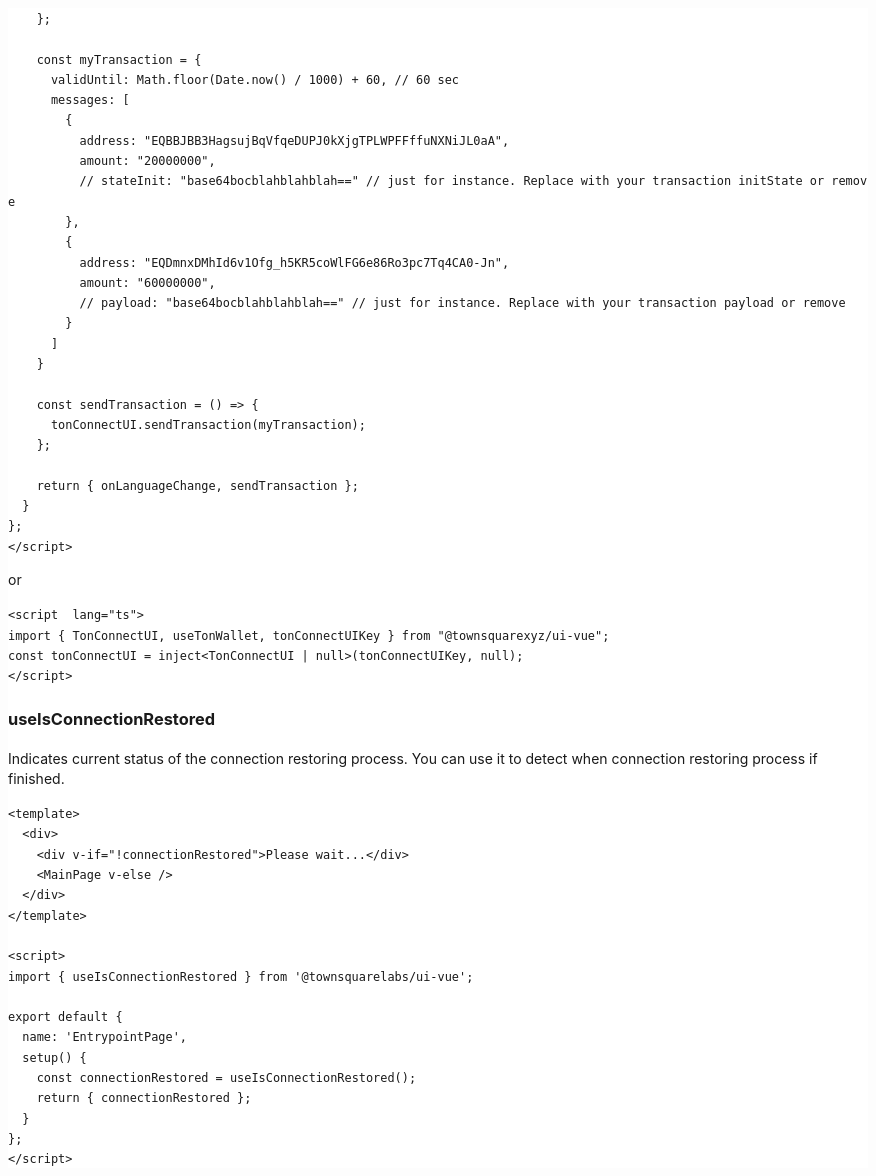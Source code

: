 ```vue
    };

    const myTransaction = {
      validUntil: Math.floor(Date.now() / 1000) + 60, // 60 sec
      messages: [
        {
          address: "EQBBJBB3HagsujBqVfqeDUPJ0kXjgTPLWPFFffuNXNiJL0aA",
          amount: "20000000",
          // stateInit: "base64bocblahblahblah==" // just for instance. Replace with your transaction initState or remove
        },
        {
          address: "EQDmnxDMhId6v1Ofg_h5KR5coWlFG6e86Ro3pc7Tq4CA0-Jn",
          amount: "60000000",
          // payload: "base64bocblahblahblah==" // just for instance. Replace with your transaction payload or remove
        }
      ]
    }

    const sendTransaction = () => {
      tonConnectUI.sendTransaction(myTransaction);
    };

    return { onLanguageChange, sendTransaction };
  }
};
</script>
```

or

```vue
<script  lang="ts">
import { TonConnectUI, useTonWallet, tonConnectUIKey } from "@townsquarexyz/ui-vue";
const tonConnectUI = inject<TonConnectUI | null>(tonConnectUIKey, null);
</script>
```

### useIsConnectionRestored
Indicates current status of the connection restoring process.
You can use it to detect when connection restoring process if finished.

```vue
<template>
  <div>
    <div v-if="!connectionRestored">Please wait...</div>
    <MainPage v-else />
  </div>
</template>

<script>
import { useIsConnectionRestored } from '@townsquarelabs/ui-vue';

export default {
  name: 'EntrypointPage',
  setup() {
    const connectionRestored = useIsConnectionRestored();
    return { connectionRestored };
  }
};
</script>
```

